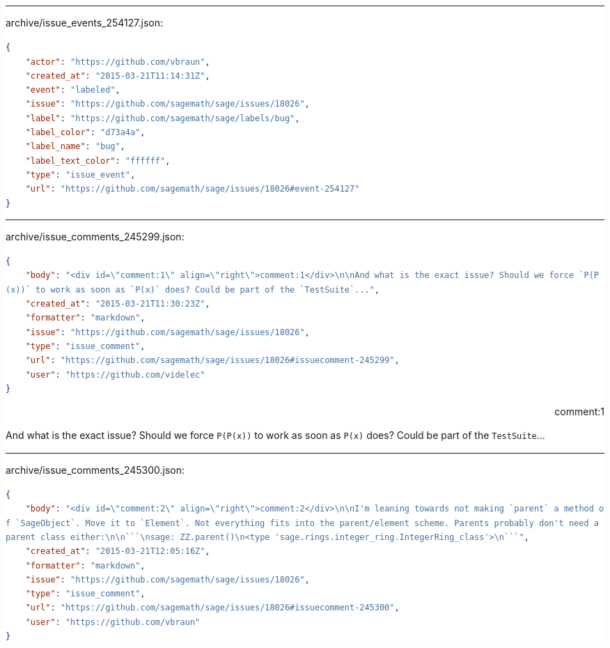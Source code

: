 

---

archive/issue_events_254127.json:
```json
{
    "actor": "https://github.com/vbraun",
    "created_at": "2015-03-21T11:14:31Z",
    "event": "labeled",
    "issue": "https://github.com/sagemath/sage/issues/18026",
    "label": "https://github.com/sagemath/sage/labels/bug",
    "label_color": "d73a4a",
    "label_name": "bug",
    "label_text_color": "ffffff",
    "type": "issue_event",
    "url": "https://github.com/sagemath/sage/issues/18026#event-254127"
}
```



---

archive/issue_comments_245299.json:
```json
{
    "body": "<div id=\"comment:1\" align=\"right\">comment:1</div>\n\nAnd what is the exact issue? Should we force `P(P(x))` to work as soon as `P(x)` does? Could be part of the `TestSuite`...",
    "created_at": "2015-03-21T11:30:23Z",
    "formatter": "markdown",
    "issue": "https://github.com/sagemath/sage/issues/18026",
    "type": "issue_comment",
    "url": "https://github.com/sagemath/sage/issues/18026#issuecomment-245299",
    "user": "https://github.com/videlec"
}
```

<div id="comment:1" align="right">comment:1</div>

And what is the exact issue? Should we force `P(P(x))` to work as soon as `P(x)` does? Could be part of the `TestSuite`...



---

archive/issue_comments_245300.json:
```json
{
    "body": "<div id=\"comment:2\" align=\"right\">comment:2</div>\n\nI'm leaning towards not making `parent` a method of `SageObject`. Move it to `Element`. Not everything fits into the parent/element scheme. Parents probably don't need a parent class either:\n\n```\nsage: ZZ.parent()\n<type 'sage.rings.integer_ring.IntegerRing_class'>\n```",
    "created_at": "2015-03-21T12:05:16Z",
    "formatter": "markdown",
    "issue": "https://github.com/sagemath/sage/issues/18026",
    "type": "issue_comment",
    "url": "https://github.com/sagemath/sage/issues/18026#issuecomment-245300",
    "user": "https://github.com/vbraun"
}
```
